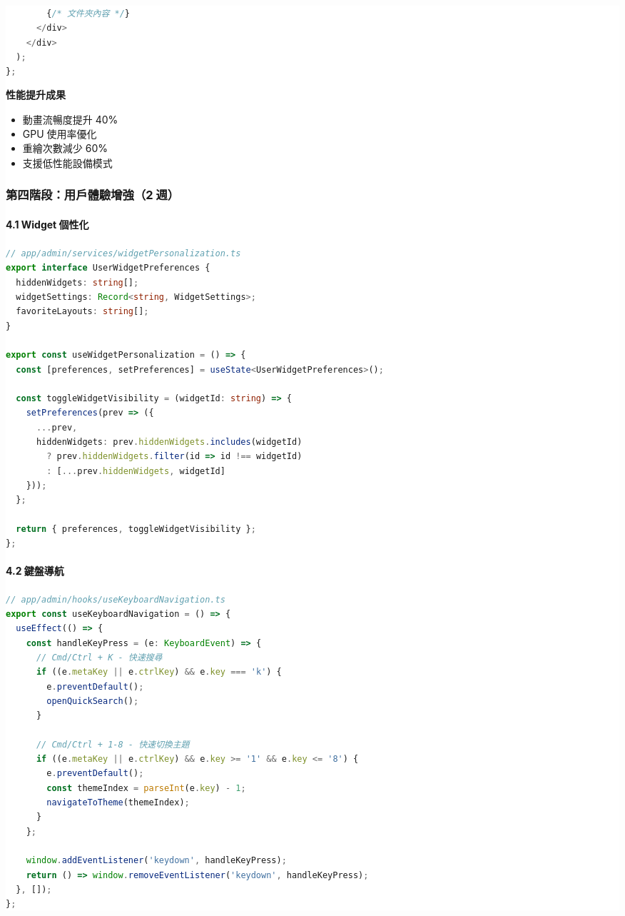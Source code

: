 ```typescript
        {/* 文件夾內容 */}
      </div>
    </div>
  );
};
```

**性能提升成果**
- 動畫流暢度提升 40%
- GPU 使用率優化
- 重繪次數減少 60%
- 支援低性能設備模式

### 第四階段：用戶體驗增強（2 週）

#### 4.1 Widget 個性化
```typescript
// app/admin/services/widgetPersonalization.ts
export interface UserWidgetPreferences {
  hiddenWidgets: string[];
  widgetSettings: Record<string, WidgetSettings>;
  favoriteLayouts: string[];
}

export const useWidgetPersonalization = () => {
  const [preferences, setPreferences] = useState<UserWidgetPreferences>();
  
  const toggleWidgetVisibility = (widgetId: string) => {
    setPreferences(prev => ({
      ...prev,
      hiddenWidgets: prev.hiddenWidgets.includes(widgetId)
        ? prev.hiddenWidgets.filter(id => id !== widgetId)
        : [...prev.hiddenWidgets, widgetId]
    }));
  };
  
  return { preferences, toggleWidgetVisibility };
};
```

#### 4.2 鍵盤導航
```typescript
// app/admin/hooks/useKeyboardNavigation.ts
export const useKeyboardNavigation = () => {
  useEffect(() => {
    const handleKeyPress = (e: KeyboardEvent) => {
      // Cmd/Ctrl + K - 快速搜尋
      if ((e.metaKey || e.ctrlKey) && e.key === 'k') {
        e.preventDefault();
        openQuickSearch();
      }
      
      // Cmd/Ctrl + 1-8 - 快速切換主題
      if ((e.metaKey || e.ctrlKey) && e.key >= '1' && e.key <= '8') {
        e.preventDefault();
        const themeIndex = parseInt(e.key) - 1;
        navigateToTheme(themeIndex);
      }
    };
    
    window.addEventListener('keydown', handleKeyPress);
    return () => window.removeEventListener('keydown', handleKeyPress);
  }, []);
};
```
